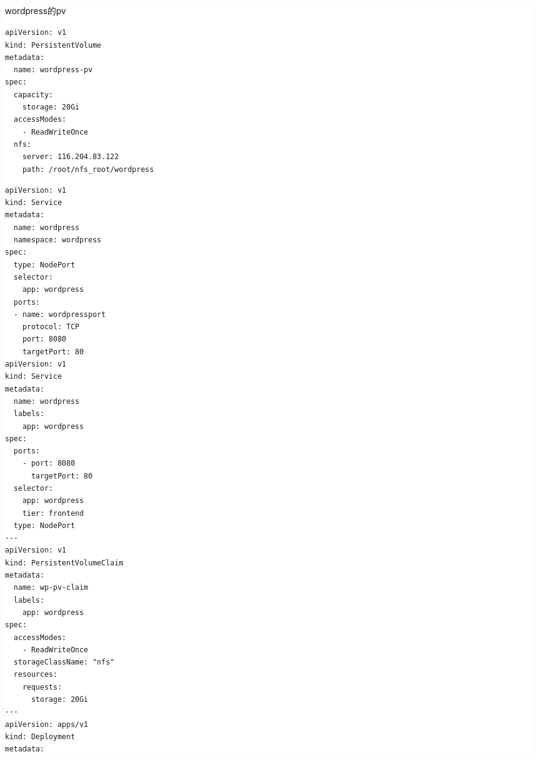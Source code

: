 wordpress的pv

```
apiVersion: v1
kind: PersistentVolume
metadata:
  name: wordpress-pv
spec:
  capacity:
    storage: 20Gi
  accessModes:
    - ReadWriteOnce
  nfs:
    server: 116.204.83.122
    path: /root/nfs_root/wordpress
```



```shell
apiVersion: v1
kind: Service
metadata:
  name: wordpress
  namespace: wordpress
spec:
  type: NodePort
  selector:
    app: wordpress
  ports:
  - name: wordpressport
    protocol: TCP
    port: 8080
    targetPort: 80
apiVersion: v1
kind: Service
metadata:
  name: wordpress
  labels:
    app: wordpress
spec:
  ports:
    - port: 8080
      targetPort: 80
  selector:
    app: wordpress
    tier: frontend
  type: NodePort
---
apiVersion: v1
kind: PersistentVolumeClaim
metadata:
  name: wp-pv-claim
  labels:
    app: wordpress
spec:
  accessModes:
    - ReadWriteOnce
  storageClassName: "nfs"
  resources:
    requests:
      storage: 20Gi
---
apiVersion: apps/v1
kind: Deployment
metadata:
```